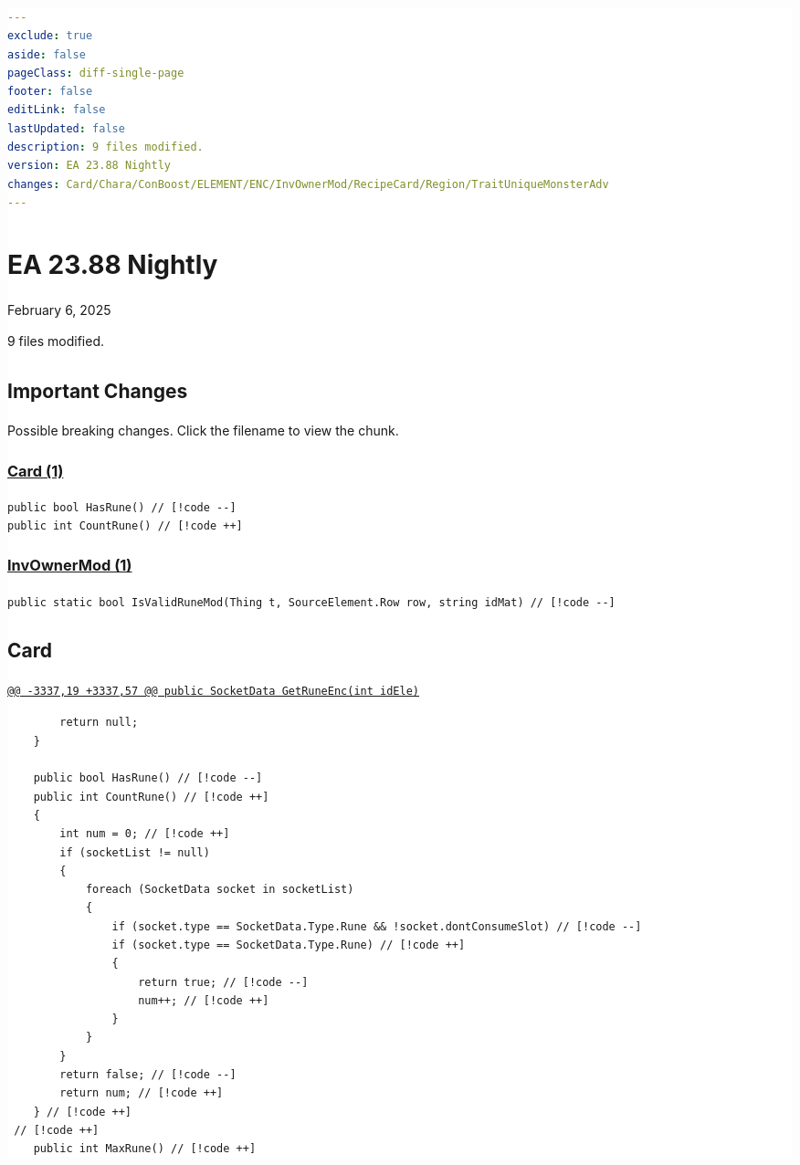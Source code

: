 ```yaml
---
exclude: true
aside: false
pageClass: diff-single-page
footer: false
editLink: false
lastUpdated: false
description: 9 files modified.
version: EA 23.88 Nightly
changes: Card/Chara/ConBoost/ELEMENT/ENC/InvOwnerMod/RecipeCard/Region/TraitUniqueMonsterAdv
---
```


# EA 23.88 Nightly

February 6, 2025

9 files modified.

## Important Changes

Possible breaking changes. Click the filename to view the chunk.
### [Card (1)](#card)
```cs:no-line-numbers
public bool HasRune() // [!code --]
public int CountRune() // [!code ++]
```
### [InvOwnerMod (1)](#invownermod)
```cs:no-line-numbers
public static bool IsValidRuneMod(Thing t, SourceElement.Row row, string idMat) // [!code --]

```
## Card

[`@@ -3337,19 +3337,57 @@ public SocketData GetRuneEnc(int idEle)`](https://github.com/Elin-Modding-Resources/Elin-Decompiled/blob/39ffc1b636aa36716717001acd484e8a027d9587/Elin/Card.cs#L3337-L3355)
```cs:line-numbers=3337
		return null;
	}

	public bool HasRune() // [!code --]
	public int CountRune() // [!code ++]
	{
		int num = 0; // [!code ++]
		if (socketList != null)
		{
			foreach (SocketData socket in socketList)
			{
				if (socket.type == SocketData.Type.Rune && !socket.dontConsumeSlot) // [!code --]
				if (socket.type == SocketData.Type.Rune) // [!code ++]
				{
					return true; // [!code --]
					num++; // [!code ++]
				}
			}
		}
		return false; // [!code --]
		return num; // [!code ++]
	} // [!code ++]
 // [!code ++]
	public int MaxRune() // [!code ++]
```